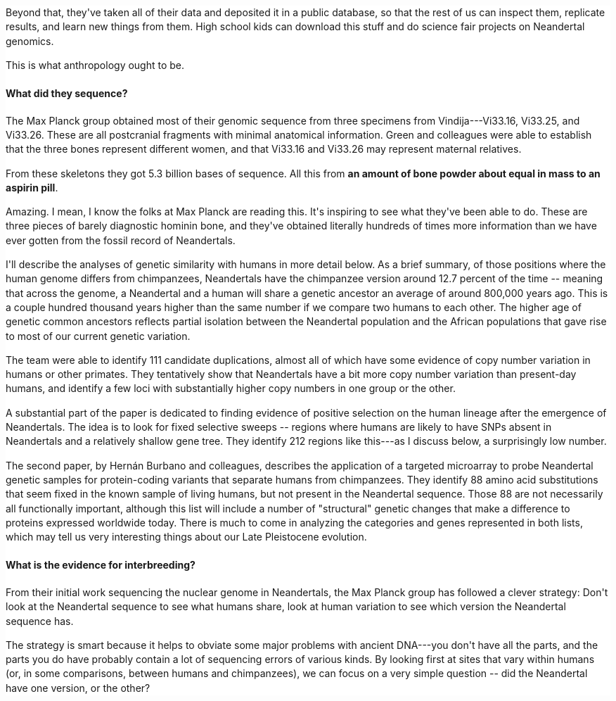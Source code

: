 Beyond that, they've taken all of their data and deposited it in a public database, so that the rest of us can inspect them, replicate results, and learn new things from them. High school kids can download this stuff and do science fair projects on Neandertal genomics.

This is what anthropology ought to be.


<h4>What did they sequence?</h4>

The Max Planck group obtained most of their genomic sequence from three specimens from Vindija---Vi33.16, Vi33.25, and Vi33.26. These are all postcranial fragments with minimal anatomical information. Green and colleagues were able to establish that the three bones represent different women, and that Vi33.16 and Vi33.26 may represent maternal relatives.

From these skeletons they got 5.3 billion bases of sequence. All this from <strong>an amount of bone powder about equal in mass to an aspirin pill</strong>.

Amazing. I mean, I know the folks at Max Planck are reading this. It's inspiring to see what they've been able to do. These are three pieces of barely diagnostic hominin bone, and they've obtained literally hundreds of times more information than we have ever gotten from the fossil record of Neandertals.

I'll describe the analyses of genetic similarity with humans in more detail below. As a brief summary, of those positions where the human genome differs from chimpanzees, Neandertals have the chimpanzee version around 12.7 percent of the time -- meaning that across the genome, a Neandertal and a human will share a genetic ancestor an average of around 800,000 years ago. This is a couple hundred thousand years higher than the same number if we compare two humans to each other. The higher age of genetic common ancestors reflects partial isolation between the Neandertal population and the African populations that gave rise to most of our current genetic variation.

The team were able to identify 111 candidate duplications, almost all of which have some evidence of copy number variation in humans or other primates. They tentatively show that Neandertals have a bit more copy number variation than present-day humans, and identify a few loci with substantially higher copy numbers in one group or the other.

A substantial part of the paper is dedicated to finding evidence of positive selection on the human lineage after the emergence of Neandertals. The idea is to look for fixed selective sweeps -- regions where humans are likely to have SNPs absent in Neandertals and a relatively shallow gene tree. They identify 212 regions like this---as I discuss below, a surprisingly low number.


The second paper, by Hernán Burbano and colleagues, describes the application of a targeted microarray to probe Neandertal genetic samples for protein-coding variants that separate humans from chimpanzees. They identify 88 amino acid substitutions that seem fixed in the known sample of living humans, but not present in the Neandertal sequence. Those 88 are not necessarily all functionally important, although this list will include a number of "structural" genetic changes that make a difference to proteins expressed worldwide today. There is much to come in analyzing the categories and genes represented in both lists, which may tell us very interesting things about our Late Pleistocene evolution.

<h4>What is the evidence for interbreeding?</h4>

From their initial work sequencing the nuclear genome in Neandertals, the Max Planck group has followed a clever strategy: Don't look at the Neandertal sequence to see what humans share, look at human variation to see which version the Neandertal sequence has.

The strategy is smart because it helps to obviate some major problems with ancient DNA---you don't have all the parts, and the parts you do have probably contain a lot of sequencing errors of various kinds. By looking first at sites that vary within humans (or, in some comparisons, between humans and chimpanzees), we can focus on a very simple question -- did the Neandertal have one version, or the other?
